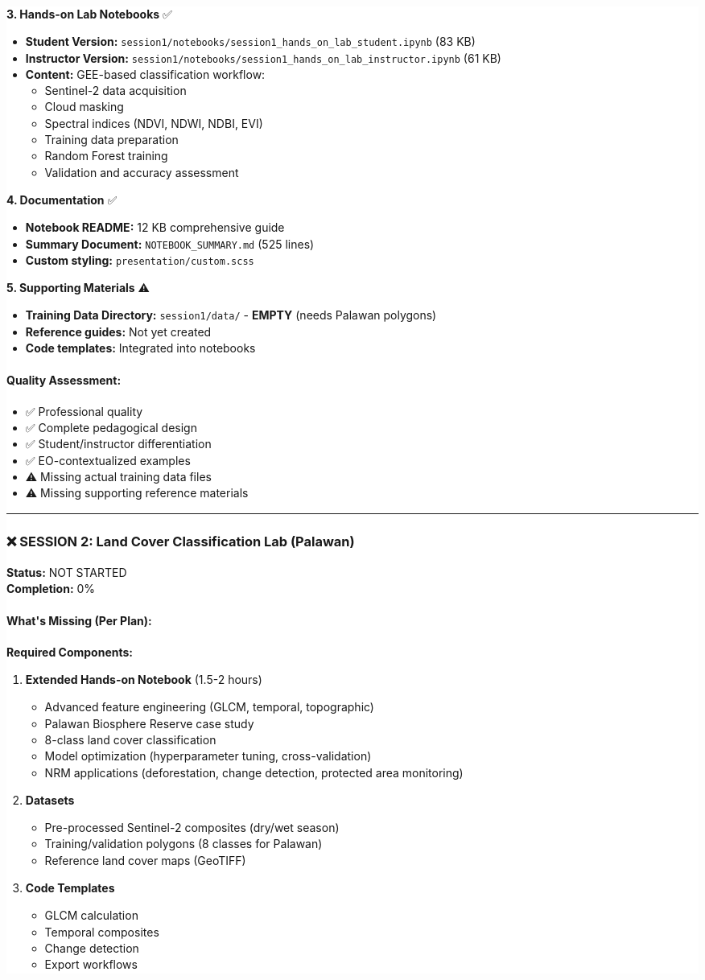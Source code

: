 **3. Hands-on Lab Notebooks** ✅
- **Student Version:** `session1/notebooks/session1_hands_on_lab_student.ipynb` (83 KB)
- **Instructor Version:** `session1/notebooks/session1_hands_on_lab_instructor.ipynb` (61 KB)
- **Content:** GEE-based classification workflow:
  - Sentinel-2 data acquisition
  - Cloud masking
  - Spectral indices (NDVI, NDWI, NDBI, EVI)
  - Training data preparation
  - Random Forest training
  - Validation and accuracy assessment

**4. Documentation** ✅
- **Notebook README:** 12 KB comprehensive guide
- **Summary Document:** `NOTEBOOK_SUMMARY.md` (525 lines)
- **Custom styling:** `presentation/custom.scss`

**5. Supporting Materials** ⚠️
- **Training Data Directory:** `session1/data/` - **EMPTY** (needs Palawan polygons)
- **Reference guides:** Not yet created
- **Code templates:** Integrated into notebooks

#### Quality Assessment:
- ✅ Professional quality
- ✅ Complete pedagogical design
- ✅ Student/instructor differentiation
- ✅ EO-contextualized examples
- ⚠️ Missing actual training data files
- ⚠️ Missing supporting reference materials

---

### ❌ SESSION 2: Land Cover Classification Lab (Palawan)
**Status:** NOT STARTED  
**Completion:** 0%

#### What's Missing (Per Plan):

**Required Components:**
1. **Extended Hands-on Notebook** (1.5-2 hours)
   - Advanced feature engineering (GLCM, temporal, topographic)
   - Palawan Biosphere Reserve case study
   - 8-class land cover classification
   - Model optimization (hyperparameter tuning, cross-validation)
   - NRM applications (deforestation, change detection, protected area monitoring)

2. **Datasets**
   - Pre-processed Sentinel-2 composites (dry/wet season)
   - Training/validation polygons (8 classes for Palawan)
   - Reference land cover maps (GeoTIFF)

3. **Code Templates**
   - GLCM calculation
   - Temporal composites
   - Change detection
   - Export workflows
